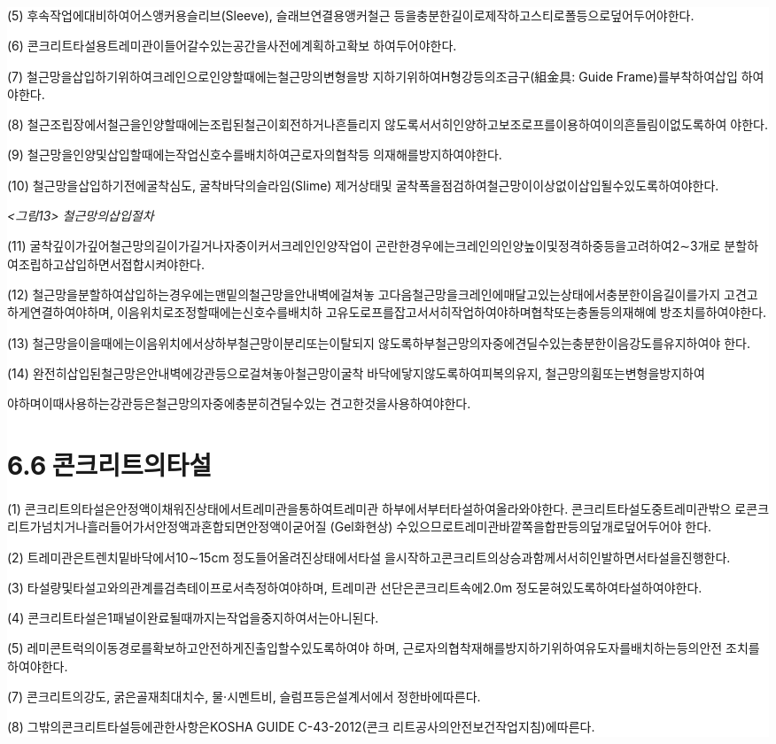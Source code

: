 (5) 후속작업에대비하여어스앵커용슬리브(Sleeve), 슬래브연결용앵커철근 등을충분한길이로제작하고스티로폴등으로덮어두어야한다.

(6) 콘크리트타설용트레미관이들어갈수있는공간을사전에계획하고확보 하여두어야한다.

(7) 철근망을삽입하기위하여크레인으로인양할때에는철근망의변형을방 지하기위하여H형강등의조금구(組金具: Guide Frame)를부착하여삽입 하여야한다.

(8) 철근조립장에서철근을인양할때에는조립된철근이회전하거나흔들리지 않도록서서히인양하고보조로프를이용하여이의흔들림이없도록하여 야한다.

(9) 철근망을인양및삽입할때에는작업신호수를배치하여근로자의협착등 의재해를방지하여야한다.

(10) 철근망을삽입하기전에굴착심도, 굴착바닥의슬라임(Slime) 제거상태및 굴착폭을점검하여철근망이이상없이삽입될수있도록하여야한다.

_<그림13> 철근망의삽입절차_

(11) 굴착깊이가깊어철근망의길이가길거나자중이커서크레인인양작업이 곤란한경우에는크레인의인양높이및정격하중등을고려하여2∼3개로 분할하여조립하고삽입하면서접합시켜야한다.

(12) 철근망을분할하여삽입하는경우에는맨밑의철근망을안내벽에걸쳐놓 고다음철근망을크레인에매달고있는상태에서충분한이음길이를가지 고견고하게연결하여야하며, 이음위치로조정할때에는신호수를배치하 고유도로프를잡고서서히작업하여야하며협착또는충돌등의재해예 방조치를하여야한다.

(13) 철근망을이을때에는이음위치에서상하부철근망이분리또는이탈되지 않도록하부철근망의자중에견딜수있는충분한이음강도를유지하여야 한다.

(14) 완전히삽입된철근망은안내벽에강관등으로걸쳐놓아철근망이굴착 바닥에닿지않도록하여피복의유지, 철근망의휨또는변형을방지하여

야하며이때사용하는강관등은철근망의자중에충분히견딜수있는 견고한것을사용하여야한다.

# 6.6 콘크리트의타설

(1) 콘크리트의타설은안정액이채워진상태에서트레미관을통하여트레미관 하부에서부터타설하여올라와야한다. 콘크리트타설도중트레미관밖으 로콘크리트가넘치거나흘러들어가서안정액과혼합되면안정액이굳어질 (Gel화현상) 수있으므로트레미관바깥쪽을합판등의덮개로덮어두어야 한다.

(2) 트레미관은트렌치밑바닥에서10∼15cm 정도들어올려진상태에서타설 을시작하고콘크리트의상승과함께서서히인발하면서타설을진행한다.

(3) 타설량및타설고와의관계를검측테이프로서측정하여야하며, 트레미관 선단은콘크리트속에2.0m 정도묻혀있도록하여타설하여야한다.

(4) 콘크리트타설은1패널이완료될때까지는작업을중지하여서는아니된다.

(5) 레미콘트럭의이동경로를확보하고안전하게진출입할수있도록하여야 하며, 근로자의협착재해를방지하기위하여유도자를배치하는등의안전 조치를하여야한다.

(7) 콘크리트의강도, 굵은골재최대치수, 물·시멘트비, 슬럼프등은설계서에서 정한바에따른다.

(8) 그밖의콘크리트타설등에관한사항은KOSHA GUIDE C-43-2012(콘크 리트공사의안전보건작업지침)에따른다.